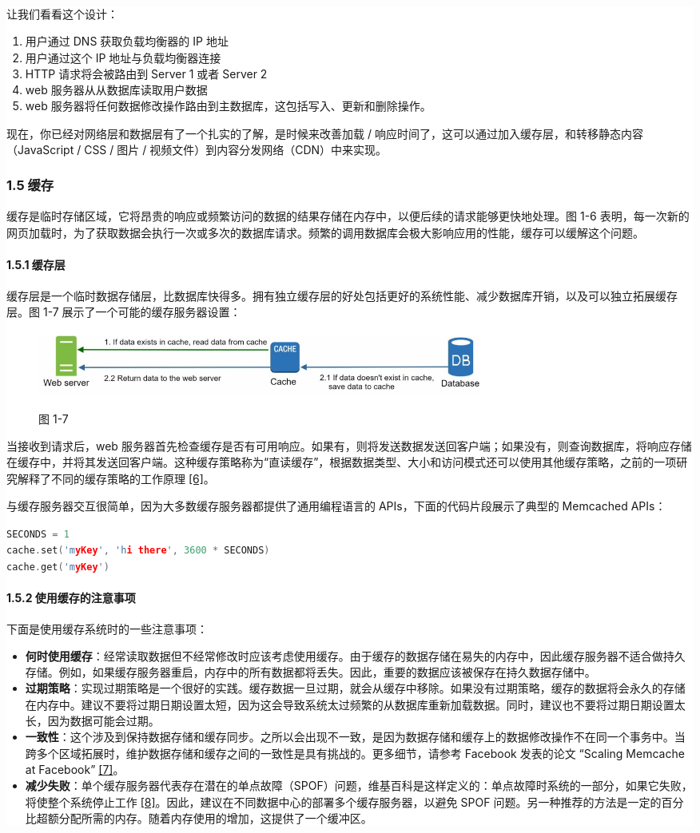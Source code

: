 让我们看看这个设计：

1. 用户通过 DNS 获取负载均衡器的 IP 地址
2. 用户通过这个 IP 地址与负载均衡器连接
3. HTTP 请求将会被路由到 Server 1 或者 Server 2
4. web 服务器从从数据库读取用户数据
5. web 服务器将任何数据修改操作路由到主数据库，这包括写入、更新和删除操作。

现在，你已经对网络层和数据层有了一个扎实的了解，是时候来改善加载 / 响应时间了，这可以通过加入缓存层，和转移静态内容（JavaScript / CSS / 图片 / 视频文件）到内容分发网络（CDN）中来实现。

### 1.5 缓存

缓存是临时存储区域，它将昂贵的响应或频繁访问的数据的结果存储在内存中，以便后续的请求能够更快地处理。图 1-6 表明，每一次新的网页加载时，为了获取数据会执行一次或多次的数据库请求。频繁的调用数据库会极大影响应用的性能，缓存可以缓解这个问题。

#### 1.5.1 缓存层

缓存层是一个临时数据存储层，比数据库快得多。拥有独立缓存层的好处包括更好的系统性能、减少数据库开销，以及可以独立拓展缓存层。图 1-7 展示了一个可能的缓存服务器设置：



<figure><img src=".gitbook/assets/image (4).png" alt="" width="563"><figcaption><p>图 1-7</p></figcaption></figure>

当接收到请求后，web 服务器首先检查缓存是否有可用响应。如果有，则将发送数据发送回客户端；如果没有，则查询数据库，将响应存储在缓存中，并将其发送回客户端。这种缓存策略称为“直读缓存”，根据数据类型、大小和访问模式还可以使用其他缓存策略，之前的一项研究解释了不同的缓存策略的工作原理 [\[6\]](1.-cong-0-tuo-zhan-dao-shu-bai-wan-yong-hu.md#1.9-yin-yong)。

与缓存服务器交互很简单，因为大多数缓存服务器都提供了通用编程语言的 APIs，下面的代码片段展示了典型的 Memcached APIs：

```c
SECONDS = 1
cache.set('myKey', 'hi there', 3600 * SECONDS)
cache.get('myKey')
```

#### 1.5.2 使用缓存的注意事项

下面是使用缓存系统时的一些注意事项：

* **何时使用缓存**：经常读取数据但不经常修改时应该考虑使用缓存。由于缓存的数据存储在易失的内存中，因此缓存服务器不适合做持久存储。例如，如果缓存服务器重启，内存中的所有数据都将丢失。因此，重要的数据应该被保存在持久数据存储中。
* **过期策略**：实现过期策略是一个很好的实践。缓存数据一旦过期，就会从缓存中移除。如果没有过期策略，缓存的数据将会永久的存储在内存中。建议不要将过期日期设置太短，因为这会导致系统太过频繁的从数据库重新加载数据。同时，建议也不要将过期日期设置太长，因为数据可能会过期。
* **一致性**：这个涉及到保持数据存储和缓存同步。之所以会出现不一致，是因为数据存储和缓存上的数据修改操作不在同一个事务中。当跨多个区域拓展时，维护数据存储和缓存之间的一致性是具有挑战的。更多细节，请参考 Facebook 发表的论文 “Scaling Memcache at Facebook” [\[7\]](1.-cong-0-tuo-zhan-dao-shu-bai-wan-yong-hu.md#1.9-yin-yong)。
* **减少失败**：单个缓存服务器代表存在潜在的单点故障（SPOF）问题，维基百科是这样定义的：单点故障时系统的一部分，如果它失败，将使整个系统停止工作 [\[8\]](1.-cong-0-tuo-zhan-dao-shu-bai-wan-yong-hu.md#1.9-yin-yong)。因此，建议在不同数据中心的部署多个缓存服务器，以避免 SPOF 问题。另一种推荐的方法是一定的百分比超额分配所需的内存。随着内存使用的增加，这提供了一个缓冲区。
